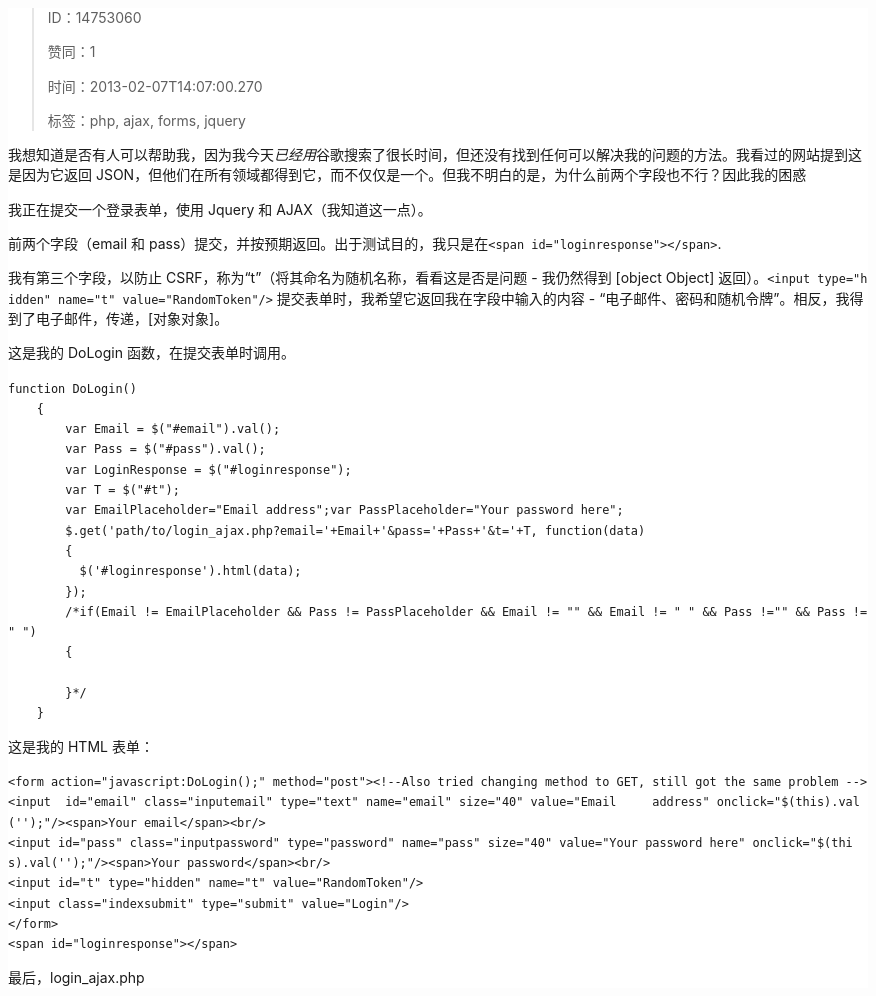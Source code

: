 > ID：14753060
> 
> 赞同：1
> 
> 时间：2013-02-07T14:07:00.270
> 
> 标签：php, ajax, forms, jquery

我想知道是否有人可以帮助我，因为我今天*已经用*谷歌搜索了很长时间，但还没有找到任何可以解决我的问题的方法。我看过的网站提到这是因为它返回 JSON，但他们在所有领域都得到它，而不仅仅是一个。但我不明白的是，为什么前两个字段也不行？因此我的困惑

我正在提交一个登录表单，使用 Jquery 和 AJAX（我知道这一点）。

前两个字段（email 和 pass）提交，并按预期返回。出于测试目的，我只是在`<span id="loginresponse"></span>`.

我有第三个字段，以防止 CSRF，称为“t”（将其命名为随机名称，看看这是否是问题 - 我仍然得到 [object Object] 返回）。`<input type="hidden" name="t" value="RandomToken"/>` 提交表单时，我希望它返回我在字段中输入的内容 - “电子邮件、密码和随机令牌”。相反，我得到了电子邮件，传递，[对象对象]。

这是我的 DoLogin 函数，在提交表单时调用。

```
function DoLogin()
    {
        var Email = $("#email").val();
        var Pass = $("#pass").val();
        var LoginResponse = $("#loginresponse");
        var T = $("#t");
        var EmailPlaceholder="Email address";var PassPlaceholder="Your password here";
        $.get('path/to/login_ajax.php?email='+Email+'&pass='+Pass+'&t='+T, function(data)
        {
          $('#loginresponse').html(data);
        });
        /*if(Email != EmailPlaceholder && Pass != PassPlaceholder && Email != "" && Email != " " && Pass !="" && Pass != " ")
        {

        }*/
    } 
```

这是我的 HTML 表单：

```
<form action="javascript:DoLogin();" method="post"><!--Also tried changing method to GET, still got the same problem --> 
<input  id="email" class="inputemail" type="text" name="email" size="40" value="Email     address" onclick="$(this).val('');"/><span>Your email</span><br/>
<input id="pass" class="inputpassword" type="password" name="pass" size="40" value="Your password here" onclick="$(this).val('');"/><span>Your password</span><br/>
<input id="t" type="hidden" name="t" value="RandomToken"/>
<input class="indexsubmit" type="submit" value="Login"/>
</form>
<span id="loginresponse"></span> 
```

最后，login_ajax.php

